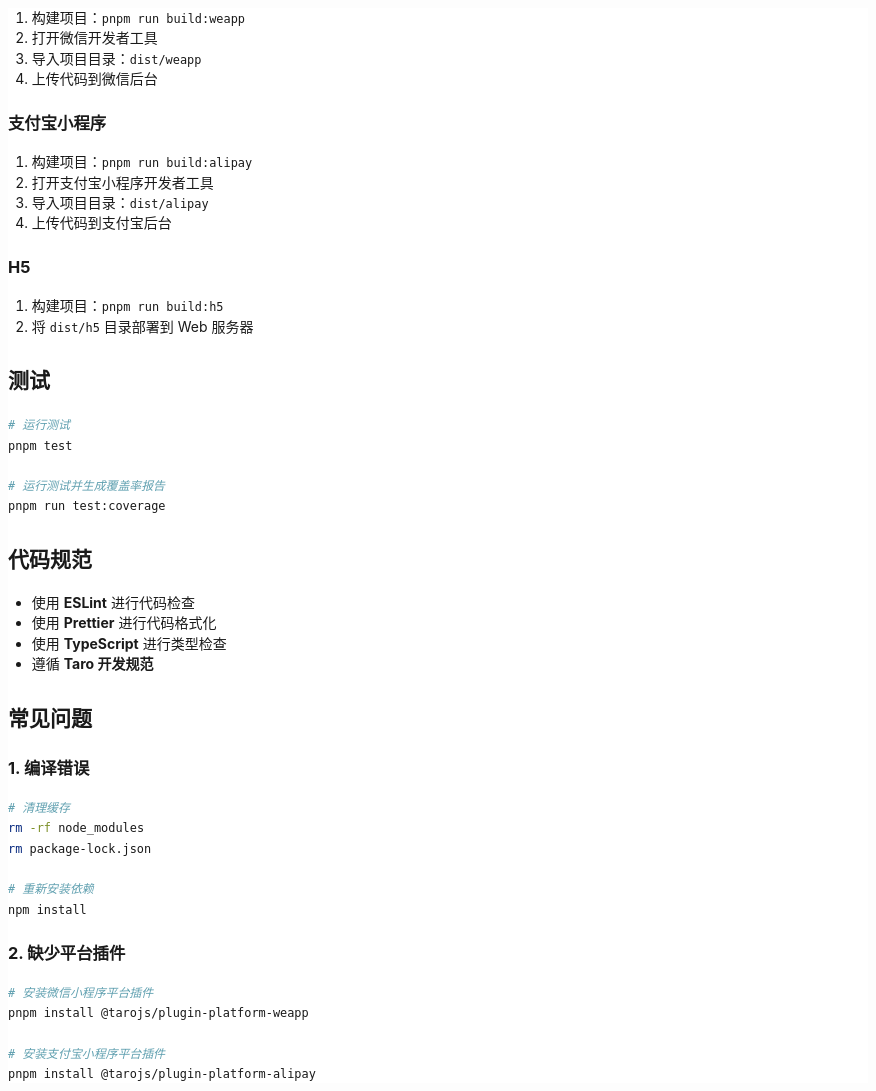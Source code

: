 1. 构建项目：`pnpm run build:weapp`
2. 打开微信开发者工具
3. 导入项目目录：`dist/weapp`
4. 上传代码到微信后台

### 支付宝小程序

1. 构建项目：`pnpm run build:alipay`
2. 打开支付宝小程序开发者工具
3. 导入项目目录：`dist/alipay`
4. 上传代码到支付宝后台

### H5

1. 构建项目：`pnpm run build:h5`
2. 将 `dist/h5` 目录部署到 Web 服务器

## 测试

```bash
# 运行测试
pnpm test

# 运行测试并生成覆盖率报告
pnpm run test:coverage
```

## 代码规范

- 使用 **ESLint** 进行代码检查
- 使用 **Prettier** 进行代码格式化
- 使用 **TypeScript** 进行类型检查
- 遵循 **Taro 开发规范**

## 常见问题

### 1. 编译错误

```bash
# 清理缓存
rm -rf node_modules
rm package-lock.json

# 重新安装依赖
npm install
```

### 2. 缺少平台插件

```bash
# 安装微信小程序平台插件
pnpm install @tarojs/plugin-platform-weapp

# 安装支付宝小程序平台插件
pnpm install @tarojs/plugin-platform-alipay
```
